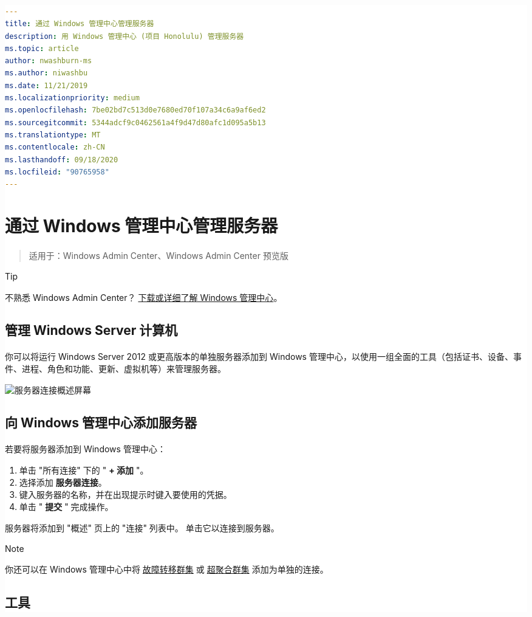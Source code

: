 ```yaml
---
title: 通过 Windows 管理中心管理服务器
description: 用 Windows 管理中心 (项目 Honolulu) 管理服务器
ms.topic: article
author: nwashburn-ms
ms.author: niwashbu
ms.date: 11/21/2019
ms.localizationpriority: medium
ms.openlocfilehash: 7be02bd7c513d0e7680ed70f107a34c6a9af6ed2
ms.sourcegitcommit: 5344adcf9c0462561a4f9d47d80afc1d095a5b13
ms.translationtype: MT
ms.contentlocale: zh-CN
ms.lasthandoff: 09/18/2020
ms.locfileid: "90765958"
---
```

# <a name="manage-servers-with-windows-admin-center"></a>通过 Windows 管理中心管理服务器

>适用于：Windows Admin Center、Windows Admin Center 预览版

> [!Tip]
> 不熟悉 Windows Admin Center？
> [下载或详细了解 Windows 管理中心](../overview.md)。

## <a name="managing-windows-server-machines"></a>管理 Windows Server 计算机

你可以将运行 Windows Server 2012 或更高版本的单独服务器添加到 Windows 管理中心，以使用一组全面的工具（包括证书、设备、事件、进程、角色和功能、更新、虚拟机等）来管理服务器。

![服务器连接概述屏幕](../media/manage-servers/server-overview.png)

## <a name="adding-a-server-to-windows-admin-center"></a>向 Windows 管理中心添加服务器

若要将服务器添加到 Windows 管理中心：

1. 单击 "所有连接" 下的 " **+ 添加** "。
2. 选择添加 **服务器连接**。
3. 键入服务器的名称，并在出现提示时键入要使用的凭据。
4. 单击 " **提交** " 完成操作。

服务器将添加到 "概述" 页上的 "连接" 列表中。 单击它以连接到服务器。

> [!NOTE]
> 你还可以在 Windows 管理中心中将 [故障转移群集](manage-failover-clusters.md) 或 [超聚合群集](manage-hyper-converged.md) 添加为单独的连接。

## <a name="tools"></a>工具
